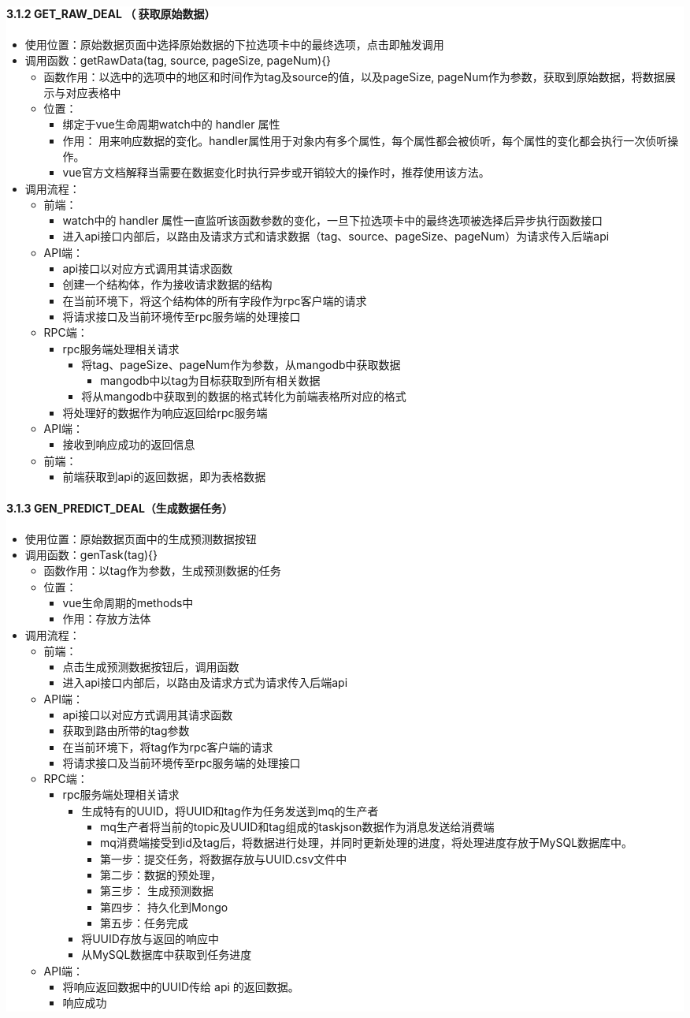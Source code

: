 #### 3.1.2 GET_RAW_DEAL （ 获取原始数据）

- 使用位置：原始数据页面中选择原始数据的下拉选项卡中的最终选项，点击即触发调用
- 调用函数：getRawData(tag, source, pageSize, pageNum){}
  - 函数作用：以选中的选项中的地区和时间作为tag及source的值，以及pageSize, pageNum作为参数，获取到原始数据，将数据展示与对应表格中
  - 位置：
    - 绑定于vue生命周期watch中的 handler 属性
    - 作用： 用来响应数据的变化。handler属性用于对象内有多个属性，每个属性都会被侦听，每个属性的变化都会执行一次侦听操作。 
    -  vue官方文档解释当需要在数据变化时执行异步或开销较大的操作时，推荐使用该方法。 
- 调用流程：
  - 前端：
    - watch中的 handler 属性一直监听该函数参数的变化，一旦下拉选项卡中的最终选项被选择后异步执行函数接口
    - 进入api接口内部后，以路由及请求方式和请求数据（tag、source、pageSize、pageNum）为请求传入后端api
  - API端：
    - api接口以对应方式调用其请求函数
    - 创建一个结构体，作为接收请求数据的结构
    - 在当前环境下，将这个结构体的所有字段作为rpc客户端的请求
    - 将请求接口及当前环境传至rpc服务端的处理接口
  - RPC端：
    - rpc服务端处理相关请求
      - 将tag、pageSize、pageNum作为参数，从mangodb中获取数据
        - mangodb中以tag为目标获取到所有相关数据
      - 将从mangodb中获取到的数据的格式转化为前端表格所对应的格式
    - 将处理好的数据作为响应返回给rpc服务端
  - API端：
    - 接收到响应成功的返回信息
  - 前端：
    - 前端获取到api的返回数据，即为表格数据



#### 3.1.3 GEN_PREDICT_DEAL（生成数据任务）

- 使用位置：原始数据页面中的生成预测数据按钮
- 调用函数：genTask(tag){}
  - 函数作用：以tag作为参数，生成预测数据的任务
  - 位置：
    - vue生命周期的methods中
    - 作用：存放方法体
- 调用流程：
  - 前端：
    - 点击生成预测数据按钮后，调用函数
    - 进入api接口内部后，以路由及请求方式为请求传入后端api
  - API端：
    - api接口以对应方式调用其请求函数
    - 获取到路由所带的tag参数
    - 在当前环境下，将tag作为rpc客户端的请求
    - 将请求接口及当前环境传至rpc服务端的处理接口
  - RPC端：
    - rpc服务端处理相关请求
      - 生成特有的UUID，将UUID和tag作为任务发送到mq的生产者
        - mq生产者将当前的topic及UUID和tag组成的taskjson数据作为消息发送给消费端
        - mq消费端接受到id及tag后，将数据进行处理，并同时更新处理的进度，将处理进度存放于MySQL数据库中。
        - 第一步：提交任务，将数据存放与UUID.csv文件中
        - 第二步：数据的预处理，
        - 第三步： 生成预测数据 
        - 第四步： 持久化到Mongo 
        - 第五步：任务完成
      - 将UUID存放与返回的响应中
      - 从MySQL数据库中获取到任务进度
  - API端：
    - 将响应返回数据中的UUID传给 api 的返回数据。
    - 响应成功
